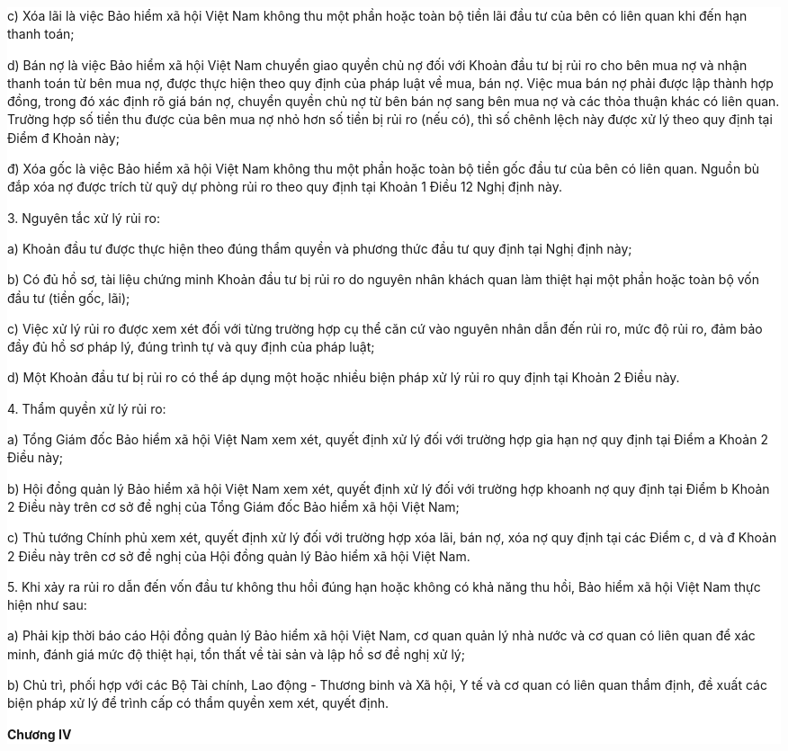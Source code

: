c\) Xóa lãi là việc Bảo hiểm xã hội Việt Nam không thu một phần hoặc toàn
bộ tiền lãi đầu tư của bên có liên quan khi đến hạn thanh toán;

d\) Bán nợ là việc Bảo hiểm xã hội Việt Nam chuyển giao quyền chủ nợ đối
với Khoản đầu tư bị rủi ro cho bên mua nợ và nhận thanh toán từ bên mua
nợ, được thực hiện theo quy định của pháp luật về mua, bán nợ. Việc mua
bán nợ phải được lập thành hợp đồng, trong đó xác định rõ giá bán nợ,
chuyển quyền chủ nợ từ bên bán nợ sang bên mua nợ và các thỏa thuận khác
có liên quan. Trường hợp số tiền thu được của bên mua nợ nhỏ hơn số tiền
bị rủi ro (nếu có), thì số chênh lệch này được xử lý theo quy định tại
Điểm đ Khoản này;

đ) Xóa gốc là việc Bảo hiểm xã hội Việt Nam không thu một phần hoặc toàn
bộ tiền gốc đầu tư của bên có liên quan. Nguồn bù đắp xóa nợ được trích
từ quỹ dự phòng rủi ro theo quy định tại Khoản 1 Điều 12 Nghị định này.

3\. Nguyên tắc xử lý rủi ro:

a\) Khoản đầu tư được thực hiện theo đúng thẩm quyền và phương thức đầu
tư quy định tại Nghị định này;

b\) Có đủ hồ sơ, tài liệu chứng minh Khoản đầu tư bị rủi ro do nguyên
nhân khách quan làm thiệt hại một phần hoặc toàn bộ vốn đầu tư (tiền
gốc, lãi);

c\) Việc xử lý rủi ro được xem xét đối với từng trường hợp cụ thể căn cứ
vào nguyên nhân dẫn đến rủi ro, mức độ rủi ro, đảm bảo đầy đủ hồ sơ pháp
lý, đúng trình tự và quy định của pháp luật;

d\) Một Khoản đầu tư bị rủi ro có thể áp dụng một hoặc nhiều biện pháp xử
lý rủi ro quy định tại Khoản 2 Điều này.

4\. Thẩm quyền xử lý rủi ro:

a\) Tổng Giám đốc Bảo hiểm xã hội Việt Nam xem xét, quyết định xử lý đối
với trường hợp gia hạn nợ quy định tại Điểm a Khoản 2 Điều này;

b\) Hội đồng quản lý Bảo hiểm xã hội Việt Nam xem xét, quyết định xử lý
đối với trường hợp khoanh nợ quy định tại Điểm b Khoản 2 Điều này trên
cơ sở đề nghị của Tổng Giám đốc Bảo hiểm xã hội Việt Nam;

c\) Thủ tướng Chính phủ xem xét, quyết định xử lý đối với trường hợp xóa
lãi, bán nợ, xóa nợ quy định tại các Điểm c, d và đ Khoản 2 Điều này
trên cơ sở đề nghị của Hội đồng quản lý Bảo hiểm xã hội Việt Nam.

5\. Khi xảy ra rủi ro dẫn đến vốn đầu tư không thu hồi đúng hạn hoặc
không có khả năng thu hồi, Bảo hiểm xã hội Việt Nam thực hiện như sau:

a\) Phải kịp thời báo cáo Hội đồng quản lý Bảo hiểm xã hội Việt Nam, cơ
quan quản lý nhà nước và cơ quan có liên quan để xác minh, đánh giá mức
độ thiệt hại, tổn thất về tài sản và lập hồ sơ đề nghị xử lý;

b\) Chủ trì, phối hợp với các Bộ Tài chính, Lao động - Thương binh và Xã
hội, Y tế và cơ quan có liên quan thẩm định, đề xuất các biện pháp xử lý
để trình cấp có thẩm quyền xem xét, quyết định.

**Chương IV**
